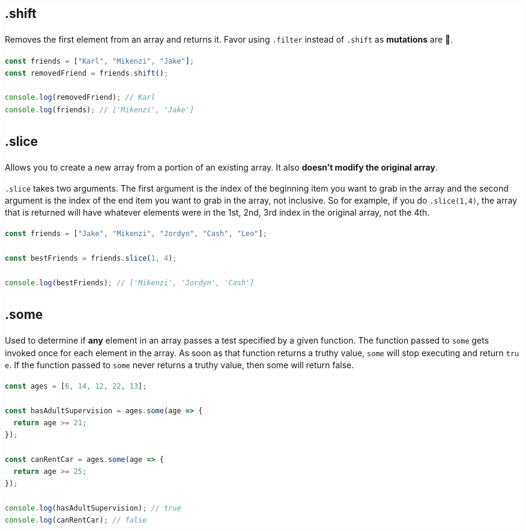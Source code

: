 ## .shift

Removes the first element from an array and returns it. Favor using `.filter` instead of `.shift` as **mutations** are 👺.

```javascript
const friends = ["Karl", "Mikenzi", "Jake"];
const removedFriend = friends.shift();

console.log(removedFriend); // Karl
console.log(friends); // ['Mikenzi', 'Jake']
```

## .slice

Allows you to create a new array from a portion of an existing array. It also **doesn’t modify the original array**.

`.slice` takes two arguments. The first argument is the index of the beginning item you want to grab in the array and the second argument is the index of the end item you want to grab in the array, not inclusive. So for example, if you do `.slice(1,4)`, the array that is returned will have whatever elements were in the 1st, 2nd, 3rd index in the original array, not the 4th.

```javascript
const friends = ["Jake", "Mikenzi", "Jordyn", "Cash", "Leo"];

const bestFriends = friends.slice(1, 4);

console.log(bestFriends); // ['Mikenzi', 'Jordyn', 'Cash']
```

## .some

Used to determine if **any** element in an array passes a test specified by a given function. The function passed to `some` gets invoked once for each element in the array. As soon as that function returns a truthy value, `some` will stop executing and return `true`. If the function passed to `some` never returns a truthy value, then some will return false.

```javascript
const ages = [6, 14, 12, 22, 13];

const hasAdultSupervision = ages.some(age => {
  return age >= 21;
});

const canRentCar = ages.some(age => {
  return age >= 25;
});

console.log(hasAdultSupervision); // true
console.log(canRentCar); // false
```
